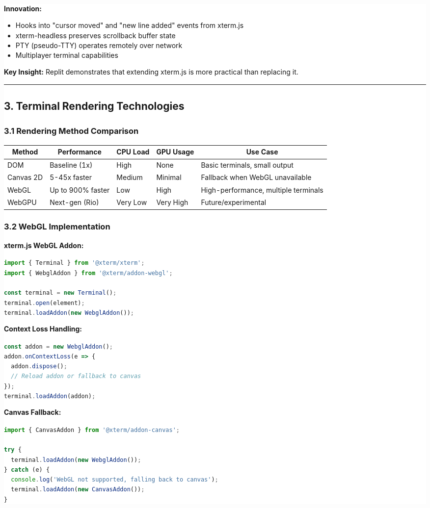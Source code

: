 **Innovation:**
- Hooks into "cursor moved" and "new line added" events from xterm.js
- xterm-headless preserves scrollback buffer state
- PTY (pseudo-TTY) operates remotely over network
- Multiplayer terminal capabilities

**Key Insight:** Replit demonstrates that extending xterm.js is more practical than replacing it.

---

## 3. Terminal Rendering Technologies

### 3.1 Rendering Method Comparison

| Method | Performance | CPU Load | GPU Usage | Use Case |
|--------|-------------|----------|-----------|----------|
| DOM | Baseline (1x) | High | None | Basic terminals, small output |
| Canvas 2D | 5-45x faster | Medium | Minimal | Fallback when WebGL unavailable |
| WebGL | Up to 900% faster | Low | High | High-performance, multiple terminals |
| WebGPU | Next-gen (Rio) | Very Low | Very High | Future/experimental |

### 3.2 WebGL Implementation

**xterm.js WebGL Addon:**
```javascript
import { Terminal } from '@xterm/xterm';
import { WebglAddon } from '@xterm/addon-webgl';

const terminal = new Terminal();
terminal.open(element);
terminal.loadAddon(new WebglAddon());
```

**Context Loss Handling:**
```javascript
const addon = new WebglAddon();
addon.onContextLoss(e => {
  addon.dispose();
  // Reload addon or fallback to canvas
});
terminal.loadAddon(addon);
```

**Canvas Fallback:**
```javascript
import { CanvasAddon } from '@xterm/addon-canvas';

try {
  terminal.loadAddon(new WebglAddon());
} catch (e) {
  console.log('WebGL not supported, falling back to canvas');
  terminal.loadAddon(new CanvasAddon());
}
```
